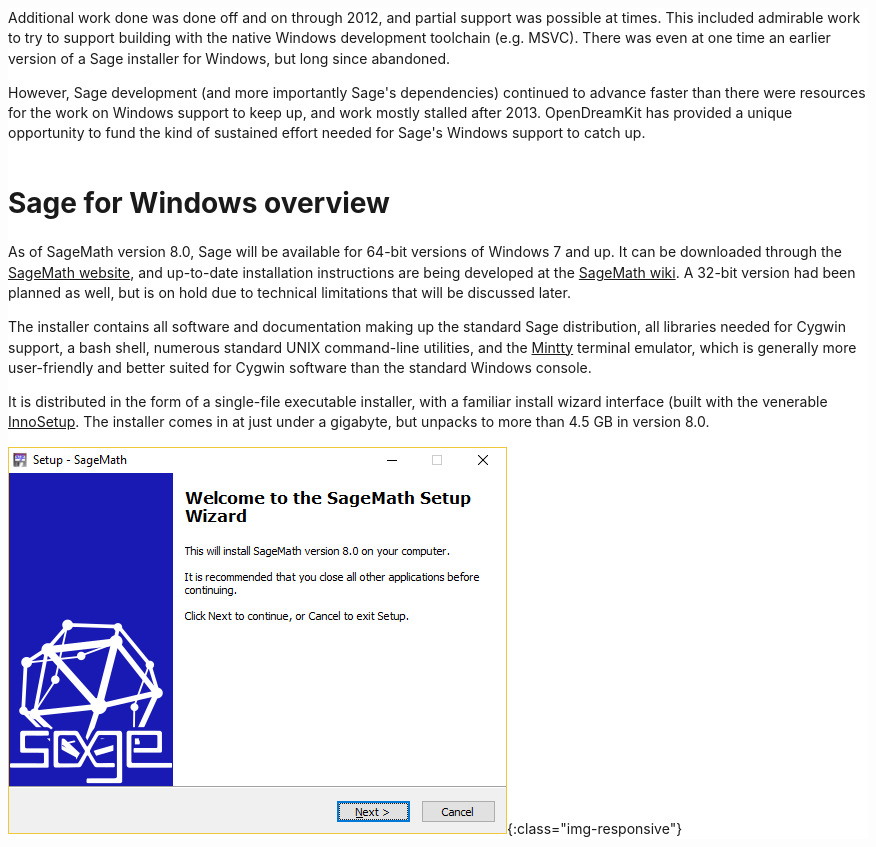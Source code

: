 Additional work done was done off and on through 2012, and partial support
was possible at times. This included admirable work to try to support
building with the native Windows development toolchain (e.g. MSVC).  There
was even at one time an earlier version of a Sage installer for Windows, but
long since abandoned.

However, Sage development (and more importantly Sage's dependencies)
continued to advance faster than there were resources for the work on
Windows support to keep up, and work mostly stalled after 2013.
OpenDreamKit has provided a unique opportunity to fund the kind of sustained
effort needed for Sage's Windows support to catch up.

# Sage for Windows overview

As of SageMath version 8.0, Sage will be available for 64-bit versions of
Windows 7 and up.  It can be downloaded through the [SageMath
website](https://www.sagemath.org/download-windows.html), and up-to-date
installation instructions are being developed at the [SageMath
wiki](http://wiki.sagemath.org/SageWindows).  A 32-bit version had been
planned as well, but is on hold due to technical limitations that will be
discussed later.

The installer contains all software and documentation making up the standard
Sage distribution, all libraries needed for Cygwin support, a bash shell,
numerous standard UNIX command-line utilities, and the
[Mintty](https://mintty.github.io/) terminal emulator, which is generally
more user-friendly and better suited for Cygwin software than the standard
Windows console.

It is distributed in the form of a single-file executable installer, with a
familiar install wizard interface (built with the venerable
[InnoSetup](http://www.jrsoftware.org/isinfo.php).  The installer comes in
at just under a gigabyte, but unpacks to more than 4.5 GB in version 8.0.

![Sage for Windows Installer](/public/images/2017-10-11-SageWindows/installer1.png){:class="img-responsive"}
